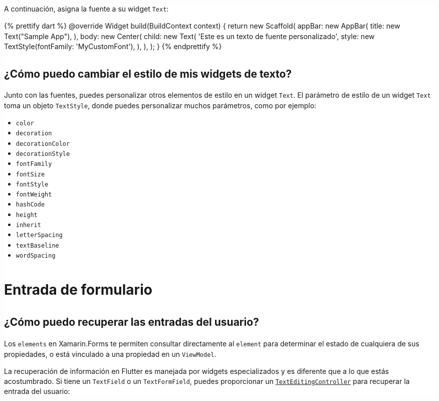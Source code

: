 A continuación, asigna la fuente a su widget `Text`:


{% prettify dart %}
@override
Widget build(BuildContext context) {
  return new Scaffold(
    appBar: new AppBar(
      title: new Text("Sample App"),
    ),
    body: new Center(
      child: new Text(
        'Este es un texto de fuente personalizado',
        style: new TextStyle(fontFamily: 'MyCustomFont'),
      ),
    ),
  );
}
{% endprettify %}

## ¿Cómo puedo cambiar el estilo de mis widgets de texto?

Junto con las fuentes, puedes personalizar otros elementos de estilo en un widget `Text`.
El parámetro de estilo de un widget `Text` toma un objeto `TextStyle`, donde puedes
personalizar muchos parámetros, como por ejemplo:

* `color`
* `decoration`
* `decorationColor`
* `decorationStyle`
* `fontFamily`
* `fontSize`
* `fontStyle`
* `fontWeight`
* `hashCode`
* `height`
* `inherit`
* `letterSpacing`
* `textBaseline`
* `wordSpacing`

# Entrada de formulario

## ¿Cómo puedo recuperar las entradas del usuario?

Los `elements` en Xamarin.Forms te permiten consultar directamente al `element` para determinar
el estado de cualquiera de sus propiedades, o está vinculado a una propiedad en un `ViewModel`.

La recuperación de información en Flutter es manejada por widgets especializados y es diferente
que a lo que estás acostumbrado. Si tiene un `TextField` o un `TextFormField`, puedes proporcionar un
[`TextEditingController`](https://docs.flutter.io/flutter/widgets/TextEditingController-class.html)
para recuperar la entrada del usuario:
